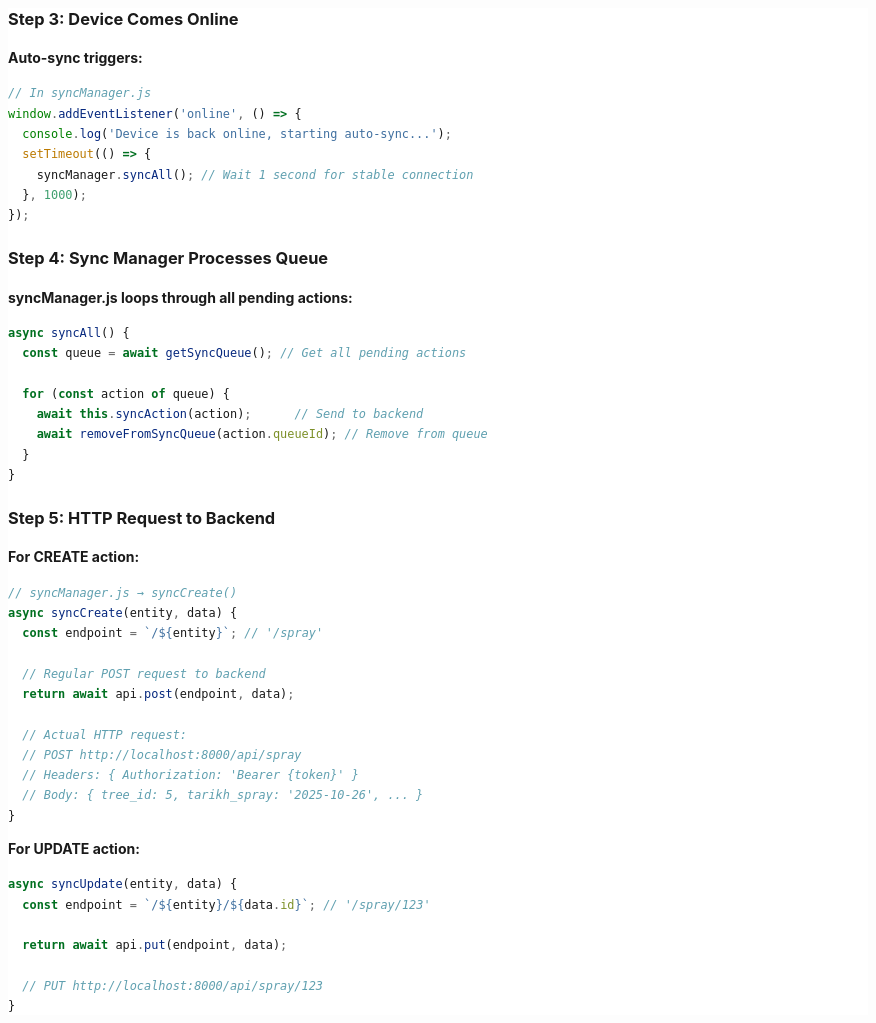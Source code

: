 ### Step 3: Device Comes Online

**Auto-sync triggers:**

```javascript
// In syncManager.js
window.addEventListener('online', () => {
  console.log('Device is back online, starting auto-sync...');
  setTimeout(() => {
    syncManager.syncAll(); // Wait 1 second for stable connection
  }, 1000);
});
```

### Step 4: Sync Manager Processes Queue

**syncManager.js loops through all pending actions:**

```javascript
async syncAll() {
  const queue = await getSyncQueue(); // Get all pending actions

  for (const action of queue) {
    await this.syncAction(action);      // Send to backend
    await removeFromSyncQueue(action.queueId); // Remove from queue
  }
}
```

### Step 5: HTTP Request to Backend

**For CREATE action:**

```javascript
// syncManager.js → syncCreate()
async syncCreate(entity, data) {
  const endpoint = `/${entity}`; // '/spray'

  // Regular POST request to backend
  return await api.post(endpoint, data);

  // Actual HTTP request:
  // POST http://localhost:8000/api/spray
  // Headers: { Authorization: 'Bearer {token}' }
  // Body: { tree_id: 5, tarikh_spray: '2025-10-26', ... }
}
```

**For UPDATE action:**

```javascript
async syncUpdate(entity, data) {
  const endpoint = `/${entity}/${data.id}`; // '/spray/123'

  return await api.put(endpoint, data);

  // PUT http://localhost:8000/api/spray/123
}
```
